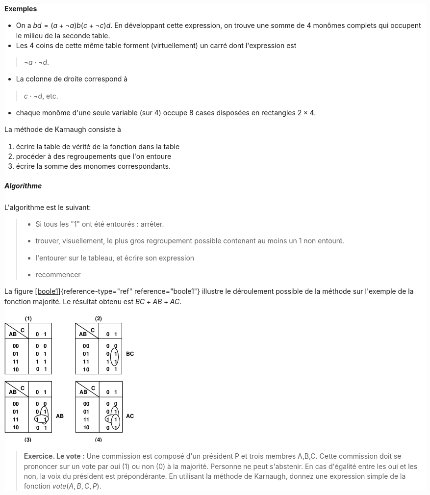 **Exemples** 

-  On a $bd = (a + \neg{a})b(c +\neg{c})d$. En
développant cette expression, on trouve une somme de 4 monômes complets
qui occupent le milieu de la seconde table. 
- Les 4 coins de cette même
table forment (virtuellement) un carré dont l'expression est
> $\neg{a}\cdot\neg{d}$. 
- La colonne de droite correspond à
> $c\cdot \neg{d}$, etc.
- chaque monôme d'une seule variable (sur 4) occupe 8 cases disposées en
rectangles $2 \times 4$.

La méthode de Karnaugh consiste à 

1) écrire la table de vérité de la
fonction dans la table
2) procéder à des regroupements que l'on entoure
3) écrire la somme des monomes correspondants.


##### Algorithme

L'algorithme est le suivant:

> -   Si tous les "1" ont été entourés : arrêter.
>
> -   trouver, visuellement, le plus gros regroupement possible
>     contenant au moins un 1 non entouré.
>
> -   l'entourer sur le tableau, et écrire son expression
>
> -   recommencer

La figure [\[boole1\]](#boole1){reference-type="ref" reference="boole1"}
illustre le déroulement possible de la méthode sur l'exemple de la
fonction majorité. Le résultat obtenu est $BC+AB+AC$.

![Méthode de Karnaugh : exemple[]{label="boole1"}](../Png/boole1.png)

> **Exercice. Le vote :** Une commission est composé d'un président P
> et trois membres A,B,C. Cette commission doit se prononcer sur un
> vote par oui (1) ou non (0) à la majorité. Personne ne peut
> s'abstenir. En cas d'égalité entre les oui et les non, la voix du
> président est prépondérante. En utilisant la méthode de Karnaugh,
> donnez une expression simple de la fonction $vote(A,B,C,P)$.


[^4]: les circuits combinatoires (sans boucles) et séquentiels (avec
[^5]: L'oeuvre la plus célèbre de George Boole (1815-1864) est intitulée
[^6]: Les travaux d'Augustus de Morgan (1806-1871) influencèrent
[^7]: Ce produit peut être infini, mais c'est une autre histoire
[^8]: Nous ne montrerons ici que la méthode pour 3 et 4 variables, le